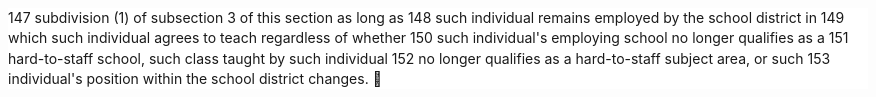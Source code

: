 147 subdivision (1) of subsection 3 of this section as long as
148 such individual remains employed by the school district in
149 which such individual agrees to teach regardless of whether
150 such individual's employing school no longer qualifies as a
151 hard-to-staff school, such class taught by such individual
152 no longer qualifies as a hard-to-staff subject area, or such
153 individual's position within the school district changes.
